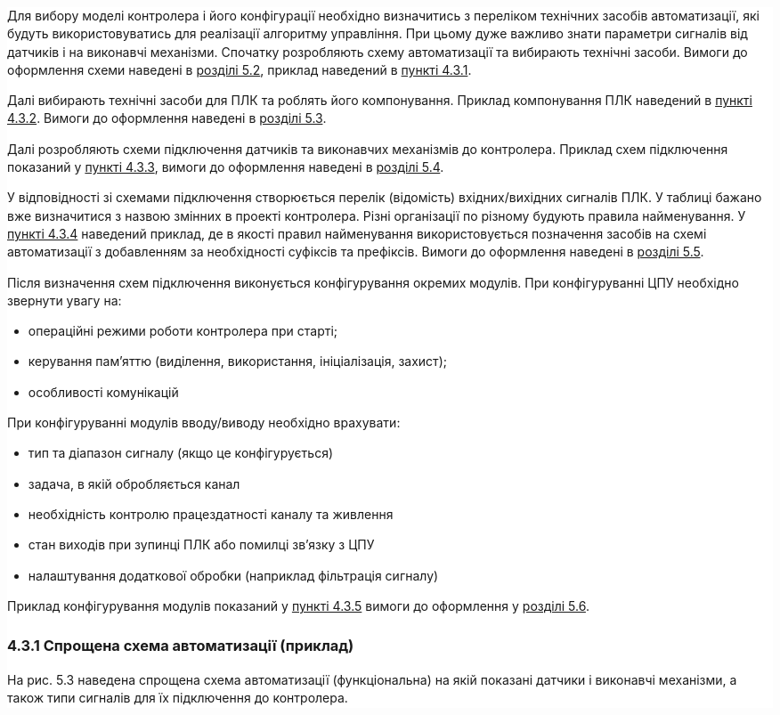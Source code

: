 Для вибору моделі контролера і його конфігурації необхідно визначитись з переліком технічних засобів автоматизації, які будуть використовуватись для реалізації алгоритму управління. При цьому дуже важливо знати параметри сигналів від датчиків і на виконавчі механізми. Спочатку розробляють схему автоматизації та вибирають технічні засоби. Вимоги до оформлення схеми наведені в [розділі 5.2](#_5.2._Вимоги_до), приклад наведений в [пункті 4.3.1](#_4.3.1_Спрощена_схема). 

Далі вибирають технічні засоби для ПЛК та роблять його компонування. Приклад компонування ПЛК наведений в [пункті 4.3.2](#_4.3.2_Вибір_технічних). Вимоги до оформлення наведені в [розділі 5.3](#_5.3._Вимоги_до). 

Далі розробляють схеми підключення датчиків та виконавчих механізмів до контролера. Приклад схем підключення показаний у [пункті 4.3.3](#_4.3.3_Схеми_підключень), вимоги до оформлення наведені в [розділі 5.4](#_5.4._Вимоги_до).   

У відповідності зі схемами підключення створюється перелік (відомість) вхідних/вихідних сигналів ПЛК. У таблиці бажано вже визначитися з назвою змінних в проекті контролера. Різні організації по різному будують правила найменування. У [пункті 4.3.4](#_4.3.4_Відомість_вхідних/вихідних) наведений приклад, де в якості правил найменування використовується позначення засобів на схемі автоматизації з добавленням за необхідності суфіксів та префіксів. Вимоги до оформлення наведені в [розділі 5.5](#_5.5._Вимоги_до). 

Після визначення схем підключення виконується конфігурування окремих модулів. При конфігуруванні ЦПУ необхідно звернути увагу на:

- операційні режими роботи контролера при старті;

- керування пам’яттю (виділення, використання, ініціалізація, захист);

- особливості комунікацій


При конфігуруванні модулів вводу/виводу необхідно врахувати:

- тип та діапазон сигналу (якщо це конфігурується)

- задача, в якій обробляється канал

- необхідність контролю працездатності каналу та живлення

- стан виходів при зупинці ПЛК або помилці зв’язку з ЦПУ

- налаштування додаткової обробки (наприклад фільтрація сигналу)  

Приклад конфігурування модулів показаний у [пункті 4.3.5](#_4.3.5_Конфігурування_ЦПУ) вимоги до оформлення у [розділі 5.6](#_5.6._Вимоги_до). 

### 4.3.1 Спрощена схема автоматизації (приклад)

На рис. 5.3 наведена спрощена схема автоматизації (функціональна) на якій показані датчики і виконавчі механізми, а також типи сигналів для їх підключення до контролера. 
